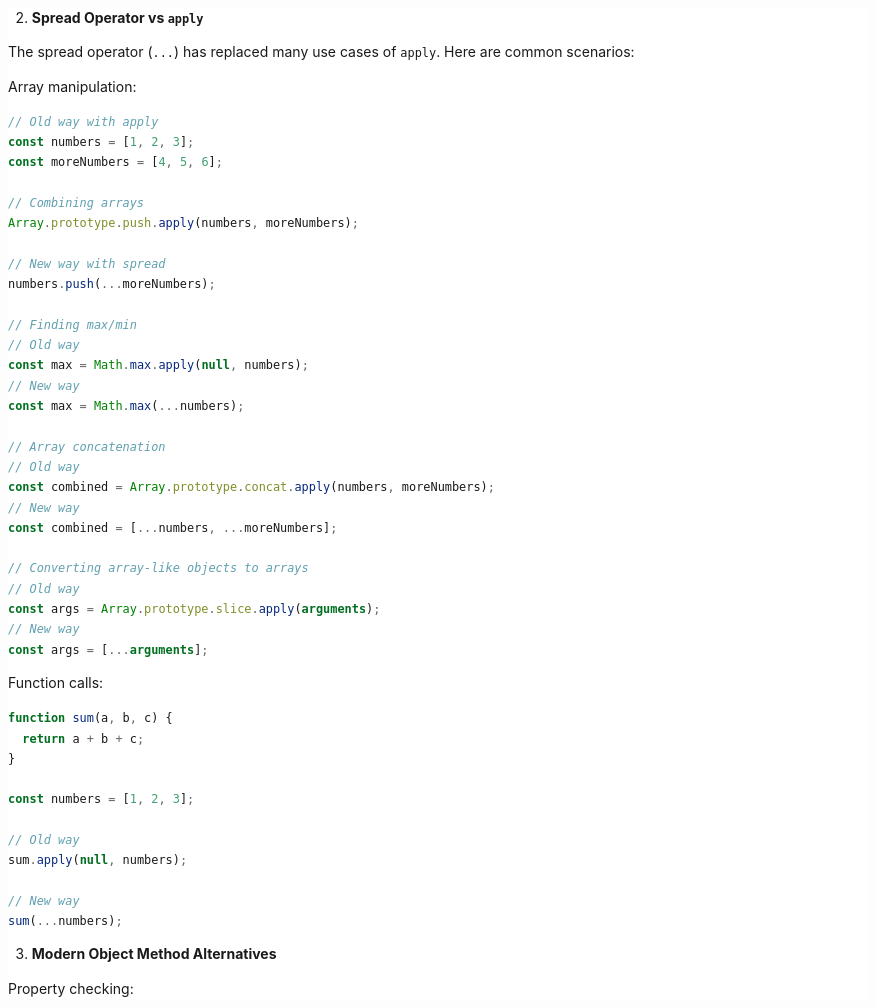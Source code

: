2. **Spread Operator vs `apply`**

The spread operator (`...`) has replaced many use cases of `apply`. Here are common scenarios:

Array manipulation:

```javascript
// Old way with apply
const numbers = [1, 2, 3];
const moreNumbers = [4, 5, 6];

// Combining arrays
Array.prototype.push.apply(numbers, moreNumbers);

// New way with spread
numbers.push(...moreNumbers);

// Finding max/min
// Old way
const max = Math.max.apply(null, numbers);
// New way
const max = Math.max(...numbers);

// Array concatenation
// Old way
const combined = Array.prototype.concat.apply(numbers, moreNumbers);
// New way
const combined = [...numbers, ...moreNumbers];

// Converting array-like objects to arrays
// Old way
const args = Array.prototype.slice.apply(arguments);
// New way
const args = [...arguments];
```

Function calls:

```javascript
function sum(a, b, c) {
  return a + b + c;
}

const numbers = [1, 2, 3];

// Old way
sum.apply(null, numbers);

// New way
sum(...numbers);
```

3. **Modern Object Method Alternatives**

Property checking:
